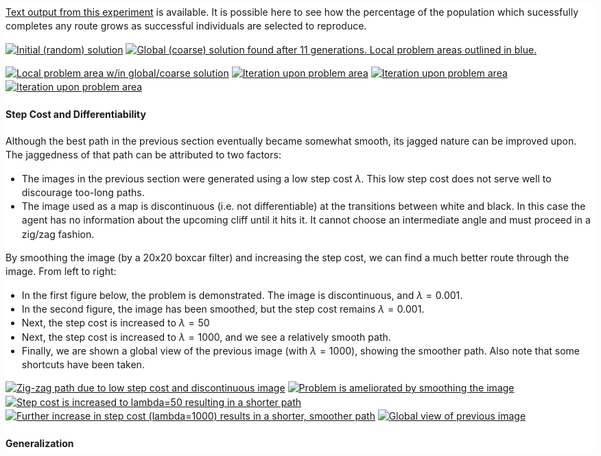 [Text output from this experiment](images/erasmus/evolution.txt) is available. It is possible here to see how the percentage of the population which sucessfully completes any route grows as successful individuals are selected to reproduce.


[![Initial (random) solution](/images/erasmus/gen01_t.png "Initial (random) solution")](/images/erasmus/gen01_t.png)
[![Global (coarse) solution found after 11 generations. Local problem areas outlined in blue.](/images/erasmus/gen11_t.png "Global (coarse) solution found after 11 generations. Local problem areas outlined in blue.")](/images/erasmus/gen11_t.png)

[![Local problem area w/in global/coarse solution](/images/erasmus/gen11_p1_t.png "Local problem area w/in global/coarse solution")](/images/erasmus/gen11_p1_t.png)
[![Iteration upon problem area](/images/erasmus/gen15_p2_t.png "Iteration upon problem area")](/images/erasmus/gen15_p2_t.png)
[![Iteration upon problem area](/images/erasmus/gen22_p3_t.png "Iteration upon problem area")](/images/erasmus/gen22_p3_t.png)
[![Iteration upon problem area](/images/erasmus/gen36_p4_t.png "Iteration upon problem area")](/images/erasmus/gen36_p4_t.png)

#### Step Cost and Differentiability

Although the best path in the previous section eventually became somewhat smooth, its jagged nature can be improved upon. The jaggedness of that path can be attributed to two factors:

- The images in the previous section were generated using a low step cost $\lambda$. This low step cost does not serve well to discourage too-long paths.
- The image used as a map is discontinuous (i.e. not differentiable) at the transitions between white and black. In this case the agent has no information about the upcoming cliff until it hits it. It cannot choose an intermediate angle and must proceed in a zig/zag fashion.

By smoothing the image (by a 20x20 boxcar filter) and increasing the step cost, we can find a much better route through the image. From left to right:

- In the first figure below, the problem is demonstrated. The image is discontinuous, and $\lambda=0.001$.
- In the second figure, the image has been smoothed, but the step cost remains $\lambda=0.001$.
- Next, the step cost is increased to $\lambda=50$
- Next, the step cost is increased to $\lambda=1000$, and we see a relatively smooth path.
- Finally, we are shown a global view of the previous image (with $\lambda=1000$), showing the smoother path. Also note that some shortcuts have been taken.

[![Zig-zag path due to low step cost and discontinuous image](/images/erasmus/soln4_t.png "Zig-zag path due to low step cost and discontinuous image")](/images/erasmus/soln4_t.png)
[![Problem is ameliorated by smoothing the image](/images/erasmus/soln1_t.png "Problem is ameliorated by smoothing the image")](/images/erasmus/soln1_t.png)
[![Step cost is increased to lambda=50 resulting in a shorter path](/images/erasmus/soln2_t.png "Step cost is increased to lambda=50 resulting in a shorter path")](/images/erasmus/soln2_t.png)
[![Further increase in step cost (lambda=1000) results in a shorter, smoother path](/images/erasmus/soln3_t.png "Further increase in step cost (lambda=1000) results in a shorter, smoother path")](/images/erasmus/soln3_t.png)
[![Global view of previous image](/images/erasmus/soln3_global_t.png "Global view of previous image")](/images/erasmus/soln3_global_t.png)

#### Generalization
